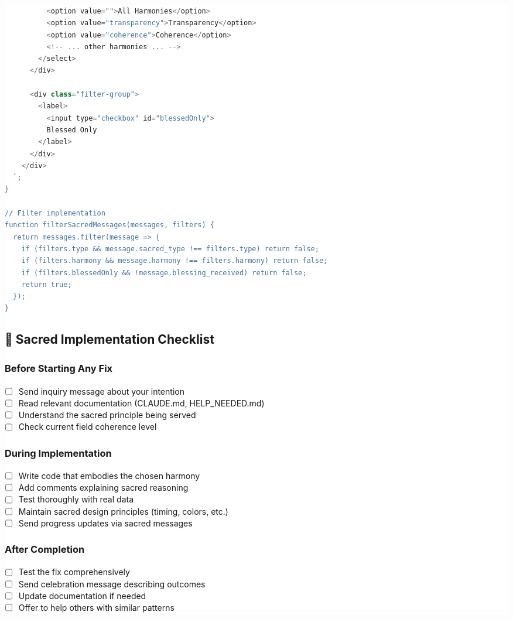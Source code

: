 ```javascript
          <option value="">All Harmonies</option>
          <option value="transparency">Transparency</option>
          <option value="coherence">Coherence</option>
          <!-- ... other harmonies ... -->
        </select>
      </div>
      
      <div class="filter-group">
        <label>
          <input type="checkbox" id="blessedOnly"> 
          Blessed Only
        </label>
      </div>
    </div>
  `;
}

// Filter implementation
function filterSacredMessages(messages, filters) {
  return messages.filter(message => {
    if (filters.type && message.sacred_type !== filters.type) return false;
    if (filters.harmony && message.harmony !== filters.harmony) return false;
    if (filters.blessedOnly && !message.blessing_received) return false;
    return true;
  });
}
```

## 🌸 Sacred Implementation Checklist

### Before Starting Any Fix
- [ ] Send inquiry message about your intention
- [ ] Read relevant documentation (CLAUDE.md, HELP_NEEDED.md)
- [ ] Understand the sacred principle being served
- [ ] Check current field coherence level

### During Implementation
- [ ] Write code that embodies the chosen harmony
- [ ] Add comments explaining sacred reasoning
- [ ] Test thoroughly with real data
- [ ] Maintain sacred design principles (timing, colors, etc.)
- [ ] Send progress updates via sacred messages

### After Completion
- [ ] Test the fix comprehensively
- [ ] Send celebration message describing outcomes
- [ ] Update documentation if needed
- [ ] Offer to help others with similar patterns
